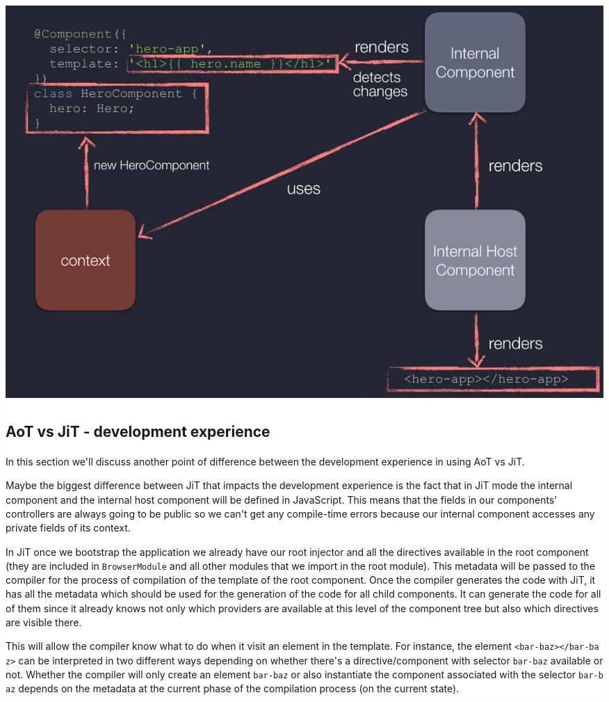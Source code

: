 ![AoT Summary](/images/aot-angular/aot-summary.png)

## AoT vs JiT - development experience

In this section we'll discuss another point of difference between the development experience in using AoT vs JiT.

Maybe the biggest difference between JiT that impacts the development experience is the fact that in JiT mode the internal component and the internal host component will be defined in JavaScript. This means that the fields in our components' controllers are always going to be public so we can't get any compile-time errors because our internal component accesses any private fields of its context.

In JiT once we bootstrap the application we already have our root injector and all the directives available in the root component (they are included in `BrowserModule` and all other modules that we import in the root module). This metadata will be passed to the compiler for the process of compilation of the template of the root component. Once the compiler generates the code with JiT, it has all the metadata which should be used for the generation of the code for all child components. It can generate the code for all of them since it already knows not only which providers are available at this level of the component tree but also which directives are visible there.

This will allow the compiler know what to do when it visit an element in the template. For instance, the element `<bar-baz></bar-baz>` can be interpreted in two different ways depending on whether there's a directive/component with selector `bar-baz` available or not. Whether the compiler will only create an element `bar-baz` or also instantiate the component associated with the selector `bar-baz` depends on the metadata at the current phase of the compilation process (on the current state).
